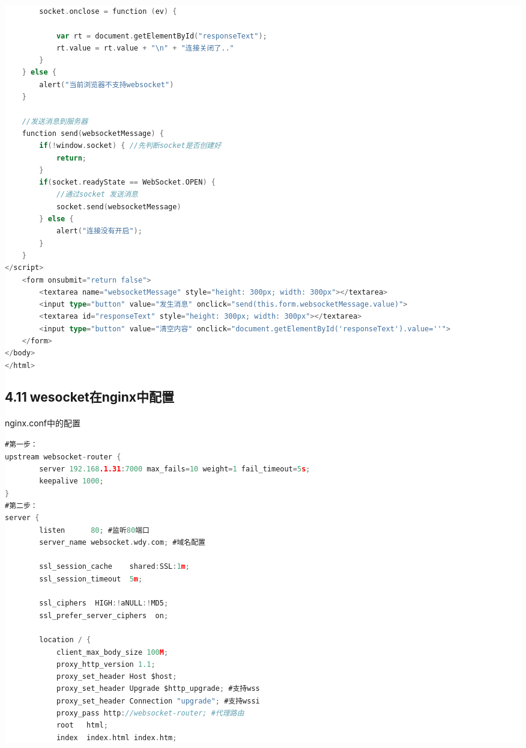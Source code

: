 ```go
        socket.onclose = function (ev) {

            var rt = document.getElementById("responseText");
            rt.value = rt.value + "\n" + "连接关闭了.."
        }
    } else {
        alert("当前浏览器不支持websocket")
    }

    //发送消息到服务器
    function send(websocketMessage) {
        if(!window.socket) { //先判断socket是否创建好
            return;
        }
        if(socket.readyState == WebSocket.OPEN) {
            //通过socket 发送消息
            socket.send(websocketMessage)
        } else {
            alert("连接没有开启");
        }
    }
</script>
    <form onsubmit="return false">
        <textarea name="websocketMessage" style="height: 300px; width: 300px"></textarea>
        <input type="button" value="发生消息" onclick="send(this.form.websocketMessage.value)">
        <textarea id="responseText" style="height: 300px; width: 300px"></textarea>
        <input type="button" value="清空内容" onclick="document.getElementById('responseText').value=''">
    </form>
</body>
</html>
```

## 4.11 wesocket在nginx中配置

nginx.conf中的配置

```go
#第一步：
upstream websocket-router {
        server 192.168.1.31:7000 max_fails=10 weight=1 fail_timeout=5s;
        keepalive 1000;
}
#第二步：
server {
        listen      80; #监听80端口
        server_name websocket.wdy.com; #域名配置

        ssl_session_cache    shared:SSL:1m; 
        ssl_session_timeout  5m;

        ssl_ciphers  HIGH:!aNULL:!MD5;
        ssl_prefer_server_ciphers  on;

        location / {
            client_max_body_size 100M;
            proxy_http_version 1.1;
            proxy_set_header Host $host;
            proxy_set_header Upgrade $http_upgrade; #支持wss
            proxy_set_header Connection "upgrade"; #支持wssi
            proxy_pass http://websocket-router; #代理路由
            root   html;
            index  index.html index.htm;
```
